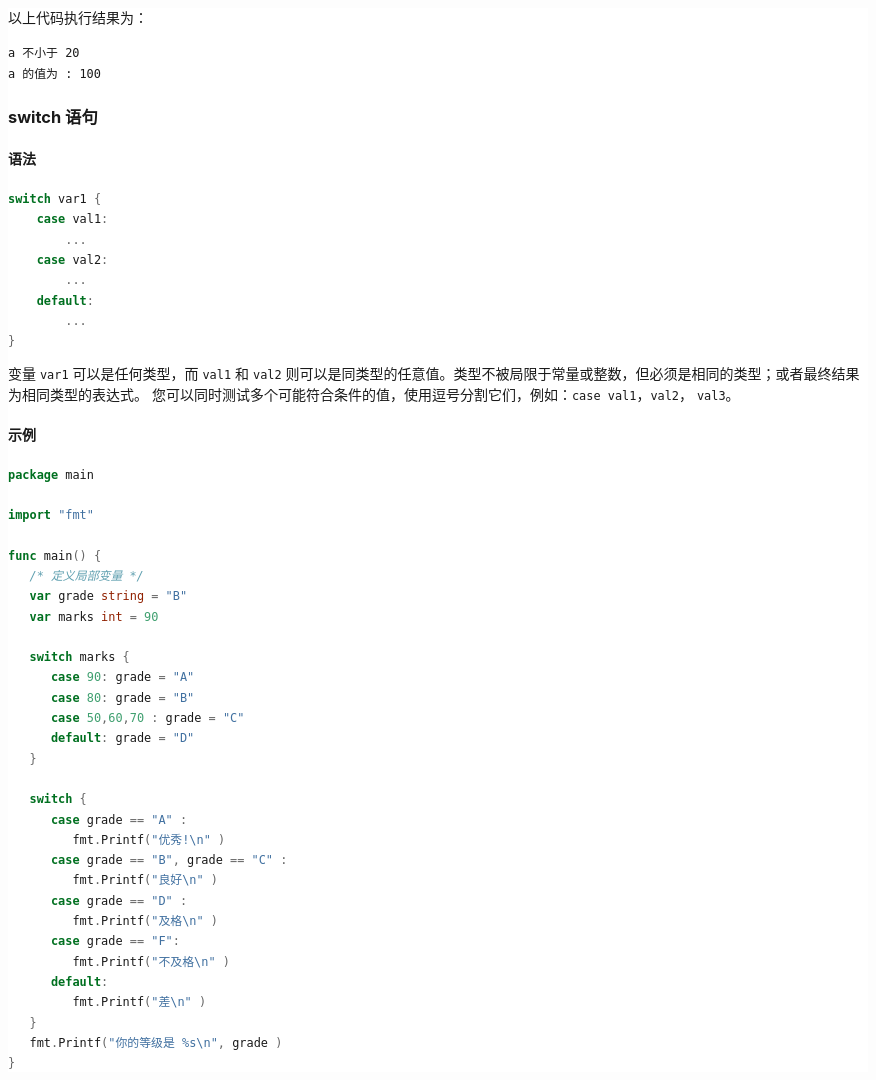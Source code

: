 以上代码执行结果为：

```
a 不小于 20
a 的值为 : 100
```

### switch 语句

#### 语法

```go
switch var1 {
    case val1:
        ...
    case val2:
        ...
    default:
        ...
}
```

变量 `var1` 可以是任何类型，而 `val1` 和 `val2` 则可以是同类型的任意值。类型不被局限于常量或整数，但必须是相同的类型；或者最终结果为相同类型的表达式。 您可以同时测试多个可能符合条件的值，使用逗号分割它们，例如：`case val1`，`val2`， `val3`。

#### 示例

```go
package main

import "fmt"

func main() {
   /* 定义局部变量 */
   var grade string = "B"
   var marks int = 90

   switch marks {
      case 90: grade = "A"
      case 80: grade = "B"
      case 50,60,70 : grade = "C"
      default: grade = "D"  
   }

   switch {
      case grade == "A" :
         fmt.Printf("优秀!\n" )     
      case grade == "B", grade == "C" :
         fmt.Printf("良好\n" )      
      case grade == "D" :
         fmt.Printf("及格\n" )      
      case grade == "F":
         fmt.Printf("不及格\n" )
      default:
         fmt.Printf("差\n" )
   }
   fmt.Printf("你的等级是 %s\n", grade )
}
```

